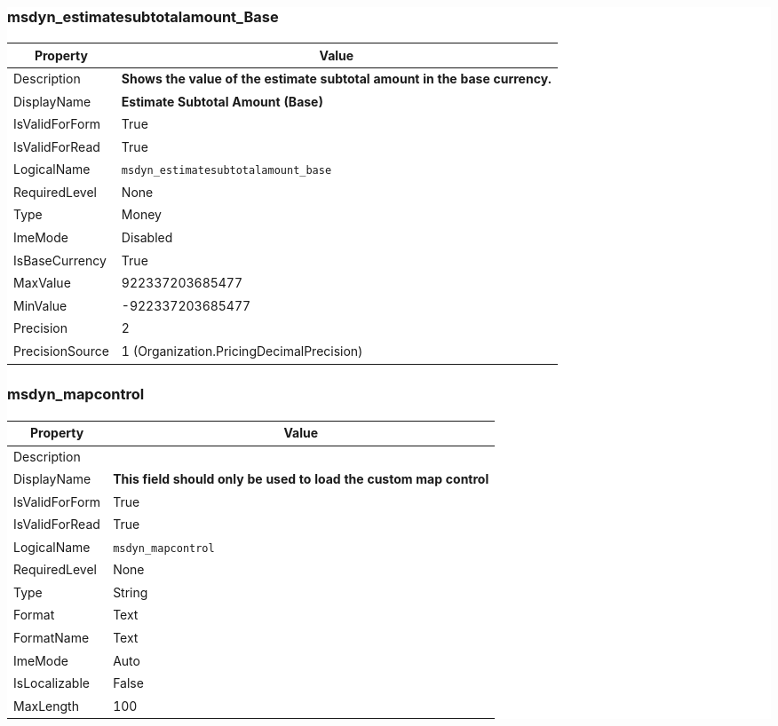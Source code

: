 ### <a name="BKMK_msdyn_estimatesubtotalamount_Base"></a> msdyn_estimatesubtotalamount_Base

|Property|Value|
|---|---|
|Description|**Shows the value of the estimate subtotal amount in the base currency.**|
|DisplayName|**Estimate Subtotal Amount (Base)**|
|IsValidForForm|True|
|IsValidForRead|True|
|LogicalName|`msdyn_estimatesubtotalamount_base`|
|RequiredLevel|None|
|Type|Money|
|ImeMode|Disabled|
|IsBaseCurrency|True|
|MaxValue|922337203685477|
|MinValue|-922337203685477|
|Precision|2|
|PrecisionSource|1 (Organization.PricingDecimalPrecision)|

### <a name="BKMK_msdyn_mapcontrol"></a> msdyn_mapcontrol

|Property|Value|
|---|---|
|Description||
|DisplayName|**This field should only be used to load the custom map control**|
|IsValidForForm|True|
|IsValidForRead|True|
|LogicalName|`msdyn_mapcontrol`|
|RequiredLevel|None|
|Type|String|
|Format|Text|
|FormatName|Text|
|ImeMode|Auto|
|IsLocalizable|False|
|MaxLength|100|
